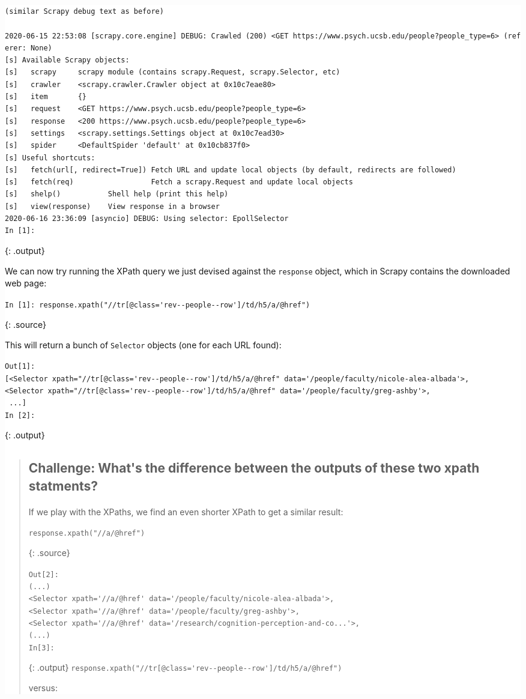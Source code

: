 ~~~
(similar Scrapy debug text as before)

2020-06-15 22:53:08 [scrapy.core.engine] DEBUG: Crawled (200) <GET https://www.psych.ucsb.edu/people?people_type=6> (referer: None)
[s] Available Scrapy objects:
[s]   scrapy     scrapy module (contains scrapy.Request, scrapy.Selector, etc)
[s]   crawler    <scrapy.crawler.Crawler object at 0x10c7eae80>
[s]   item       {}
[s]   request    <GET https://www.psych.ucsb.edu/people?people_type=6>
[s]   response   <200 https://www.psych.ucsb.edu/people?people_type=6>
[s]   settings   <scrapy.settings.Settings object at 0x10c7ead30>
[s]   spider     <DefaultSpider 'default' at 0x10cb837f0>
[s] Useful shortcuts:
[s]   fetch(url[, redirect=True]) Fetch URL and update local objects (by default, redirects are followed)
[s]   fetch(req)                  Fetch a scrapy.Request and update local objects
[s]   shelp()           Shell help (print this help)
[s]   view(response)    View response in a browser
2020-06-16 23:36:09 [asyncio] DEBUG: Using selector: EpollSelector
In [1]:
~~~
{: .output}

We can now try running the XPath query we just devised against the `response` object, which in Scrapy
contains the downloaded web page:

~~~
In [1]: response.xpath("//tr[@class='rev--people--row']/td/h5/a/@href")
~~~
{: .source}

This will return a bunch of `Selector` objects (one for each URL found):

~~~
Out[1]:
[<Selector xpath="//tr[@class='rev--people--row']/td/h5/a/@href" data='/people/faculty/nicole-alea-albada'>,
<Selector xpath="//tr[@class='rev--people--row']/td/h5/a/@href" data='/people/faculty/greg-ashby'>,
 ...]
In [2]:
~~~
{: .output}

> ## Challenge: What's the difference between the outputs of these two xpath statments?
>
>If we play with the XPaths, we find an even shorter XPath to get a similar result:
>~~~
>response.xpath("//a/@href")
>~~~
>{: .source}
>
>~~~
>Out[2]:
>(...)
><Selector xpath='//a/@href' data='/people/faculty/nicole-alea-albada'>,
><Selector xpath='//a/@href' data='/people/faculty/greg-ashby'>,
><Selector xpath='//a/@href' data='/research/cognition-perception-and-co...'>,
>(...)
>In[3]:
>~~~
>{: .output}
> `response.xpath("//tr[@class='rev--people--row']/td/h5/a/@href")`
>
> versus:
>